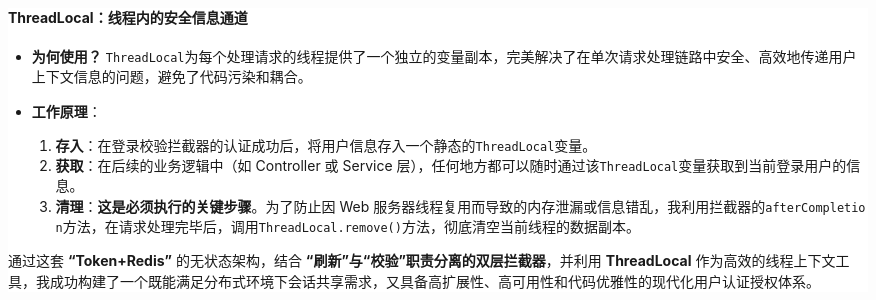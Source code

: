 #### ThreadLocal：线程内的安全信息通道

- **为何使用？** `ThreadLocal`为每个处理请求的线程提供了一个独立的变量副本，完美解决了在单次请求处理链路中安全、高效地传递用户上下文信息的问题，避免了代码污染和耦合。

- **工作原理**：
  1.  **存入**：在登录校验拦截器的认证成功后，将用户信息存入一个静态的`ThreadLocal`变量。
  2.  **获取**：在后续的业务逻辑中（如 Controller 或 Service 层），任何地方都可以随时通过该`ThreadLocal`变量获取到当前登录用户的信息。
  3.  **清理**：**这是必须执行的关键步骤**。为了防止因 Web 服务器线程复用而导致的内存泄漏或信息错乱，我利用拦截器的`afterCompletion`方法，在请求处理完毕后，调用`ThreadLocal.remove()`方法，彻底清空当前线程的数据副本。

通过这套 **“Token+Redis”** 的无状态架构，结合 **“刷新”与“校验”职责分离的双层拦截器**，并利用 **ThreadLocal** 作为高效的线程上下文工具，我成功构建了一个既能满足分布式环境下会话共享需求，又具备高扩展性、高可用性和代码优雅性的现代化用户认证授权体系。
